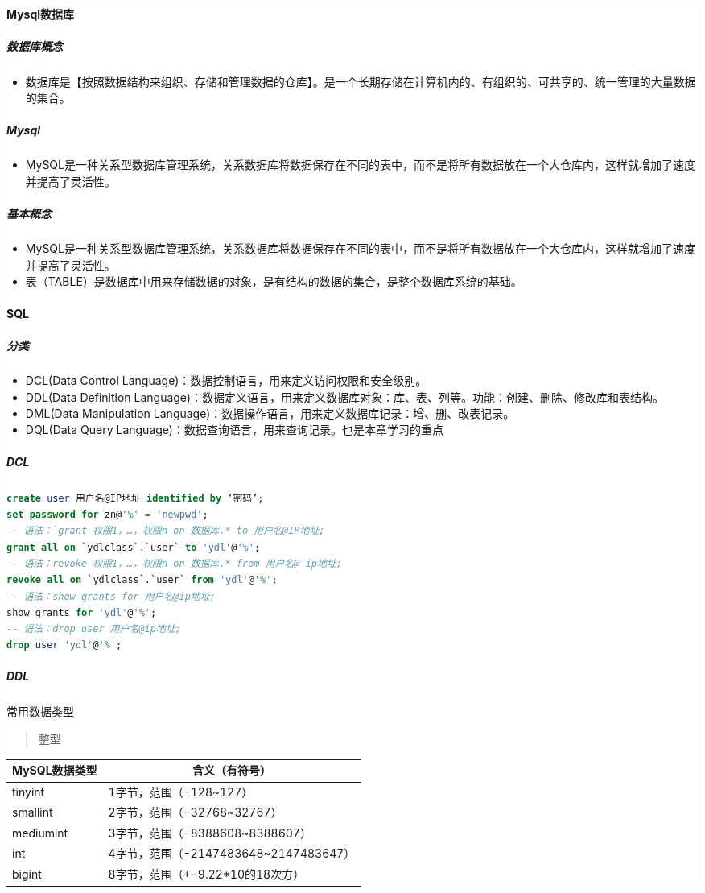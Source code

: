 #### Mysql数据库

##### 	数据库概念

- 数据库是【按照数据结构来组织、存储和管理数据的仓库】。是一个长期存储在计算机内的、有组织的、可共享的、统一管理的大量数据的集合。

##### 	Mysql

- MySQL是一种关系型数据库管理系统，关系数据库将数据保存在不同的表中，而不是将所有数据放在一个大仓库内，这样就增加了速度并提高了灵活性。

##### 	基本概念

- MySQL是一种关系型数据库管理系统，关系数据库将数据保存在不同的表中，而不是将所有数据放在一个大仓库内，这样就增加了速度并提高了灵活性。
- 表（TABLE）是数据库中用来存储数据的对象，是有结构的数据的集合，是整个数据库系统的基础。


#### SQL

##### 	分类

- DCL(Data Control Language)：数据控制语言，用来定义访问权限和安全级别。
- DDL(Data Definition Language)：数据定义语言，用来定义数据库对象：库、表、列等。功能：创建、删除、修改库和表结构。
- DML(Data Manipulation Language)：数据操作语言，用来定义数据库记录：增、删、改表记录。
- DQL(Data Query Language)：数据查询语言，用来查询记录。也是本章学习的重点

##### 	DCL

```sql
create user 用户名@IP地址 identified by ‘密码’;
set password for zn@'%' = 'newpwd';
-- 语法：`grant 权限1，…，权限n on 数据库.* to 用户名@IP地址;
grant all on `ydlclass`.`user` to 'ydl'@'%';
-- 语法：revoke 权限1，…，权限n on 数据库.* from 用户名@ ip地址;
revoke all on `ydlclass`.`user` from 'ydl'@'%';
-- 语法：show grants for 用户名@ip地址;
show grants for 'ydl'@'%';
-- 语法：drop user 用户名@ip地址;
drop user 'ydl'@'%';
```

##### 	DDL

常用数据类型

> 整型

| MySQL数据类型 | 含义（有符号）                        |
| --------- | ------------------------------ |
| tinyint   | 1字节，范围（-128~127）               |
| smallint  | 2字节，范围（-32768~32767）           |
| mediumint | 3字节，范围（-8388608~8388607）       |
| int       | 4字节，范围（-2147483648~2147483647） |
| bigint    | 8字节，范围（+-9.22*10的18次方）         |
